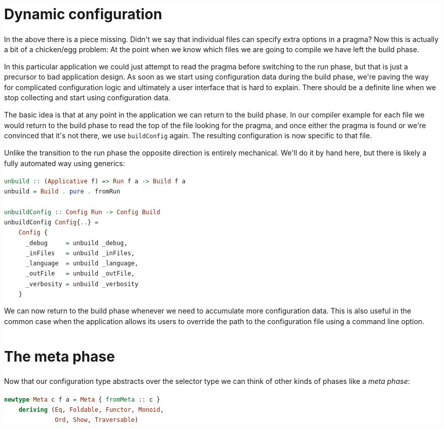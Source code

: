 
Dynamic configuration
=====================

In the above there is a piece missing.  Didn't we say that individual
files can specify extra options in a pragma?  Now this is actually a bit
of a chicken/egg problem:  At the point when we know which files we are
going to compile we have left the build phase.

In this particular application we could just attempt to read the pragma
before switching to the run phase, but that is just a precursor to bad
application design.  As soon as we start using configuration data during
the build phase, we're paving the way for complicated configuration
logic and ultimately a user interface that is hard to explain.  There
should be a definite line when we stop collecting and start using
configuration data.

The basic idea is that at any point in the application we can return to
the build phase.  In our compiler example for each file we would return
to the build phase to read the top of the file looking for the pragma,
and once either the pragma is found or we're convinced that it's not
there, we use `buildConfig` again.  The resulting configuration is now
specific to that file.

Unlike the transition to the run phase the opposite direction is
entirely mechanical.  We'll do it by hand here, but there is likely a
fully automated way using generics:

``` haskell
unbuild :: (Applicative f) => Run f a -> Build f a
unbuild = Build . pure . fromRun

unbuildConfig :: Config Run -> Config Build
unbuildConfig Config{..} =
    Config {
      _debug     = unbuild _debug,
      _inFiles   = unbuild _inFiles,
      _language  = unbuild _language,
      _outFile   = unbuild _outFile,
      _verbosity = unbuild _verbosity
    }
```

We can now return to the build phase whenever we need to accumulate more
configuration data.  This is also useful in the common case when the
application allows its users to override the path to the configuration
file using a command line option.


The meta phase
==============

Now that our configuration type abstracts over the selector type we can
think of other kinds of phases like a *meta phase*:

``` haskell
newtype Meta c f a = Meta { fromMeta :: c }
    deriving (Eq, Foldable, Functor, Monoid,
              Ord, Show, Traversable)
```
